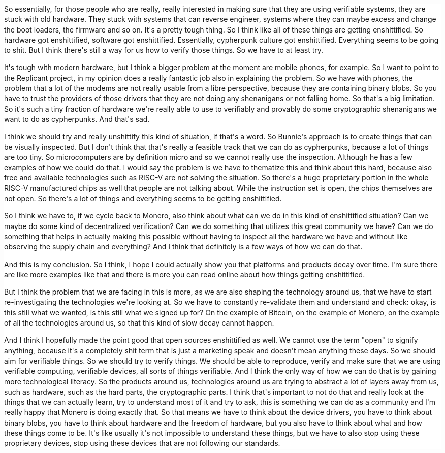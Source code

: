 So essentially, for those people who are really, really interested in making sure that they are using verifiable systems, they are stuck with old hardware. They stuck with systems that can reverse engineer, systems where they can maybe excess and change the boot loaders, the firmware and so on. It's a pretty tough thing. So I think like all of these things are getting enshittified. So hardware got enshittified, software got enshittified. Essentially, cypherpunk culture got enshittified. Everything seems to be going to shit. But I think there's still a way for us how to verify those things. So we have to at least try.

It's tough with modern hardware, but I think a bigger problem at the moment are mobile phones, for example. So I want to point to the Replicant project, in my opinion does a really fantastic job also in explaining the problem. So we have with phones, the problem that a lot of the modems are not really usable from a libre perspective, because they are containing binary blobs. So you have to trust the providers of those drivers that they are not doing any shenanigans or not falling home. So that's a big limitation. So it's such a tiny fraction of hardware we're really able to use to verifiably and provably do some cryptographic shenanigans we want to do as cypherpunks. And that's sad.

I think we should try and really unshittify this kind of situation, if that's a word. So Bunnie's approach is to create things that can be visually inspected. But I don't think that that's really a feasible track that we can do as cypherpunks, because a lot of things are too tiny. So microcomputers are by definition micro and so we cannot really use the inspection. Although he has a few examples of how we could do that. I would say the problem is we have to thematize this and think about this hard, because also free and available technologies such as RISC-V are not solving the situation. So there's a huge proprietary portion in the whole RISC-V manufactured chips as well that people are not talking about. While the instruction set is open, the chips themselves are not open. So there's a lot of things and everything seems to be getting enshittified.

So I think we have to, if we cycle back to Monero, also think about what can we do in this kind of enshittified situation? Can we maybe do some kind of decentralized verification? Can we do something that utilizes this great community we have? Can we do something that helps in actually making this possible without having to inspect all the hardware we have and without like observing the supply chain and everything? And I think that definitely is a few ways of how we can do that.

And this is my conclusion. So I think, I hope I could actually show you that platforms and products decay over time. I'm sure there are like more examples like that and there is more you can read online about how things getting enshittified.

But I think the problem that we are facing in this is more, as we are also shaping the technology around us, that we have to start re-investigating the technologies we're looking at. So we have to constantly re-validate them and understand and check: okay, is this still what we wanted, is this still what we signed up for? On the example of Bitcoin, on the example of Monero, on the example of all the technologies around us, so that this kind of slow decay cannot happen.

And I think I hopefully made the point good that open sources enshittified as well. We cannot use the term "open" to signify anything, because it's a completely shit term that is just a marketing speak and doesn't mean anything these days. So we should aim for verifiable things. So we should try to verify things. We should be able to reproduce, verify and make sure that we are using verifiable computing, verifiable devices, all sorts of things verifiable. And I think the only way of how we can do that is by gaining more technological literacy. So the products around us, technologies around us are trying to abstract a lot of layers away from us, such as hardware, such as the hard parts, the cryptographic parts. I think that's important to not do that and really look at the things that we can actually learn, try to understand most of it and try to ask, this is something we can do as a community and I'm really happy that Monero is doing exactly that. So that means we have to think about the device drivers, you have to think about binary blobs, you have to think about hardware and the freedom of hardware, but you also have to think about what and how these things come to be. It's like usually it's not impossible to understand these things, but we have to also stop using these proprietary devices, stop using these devices that are not following our standards.
